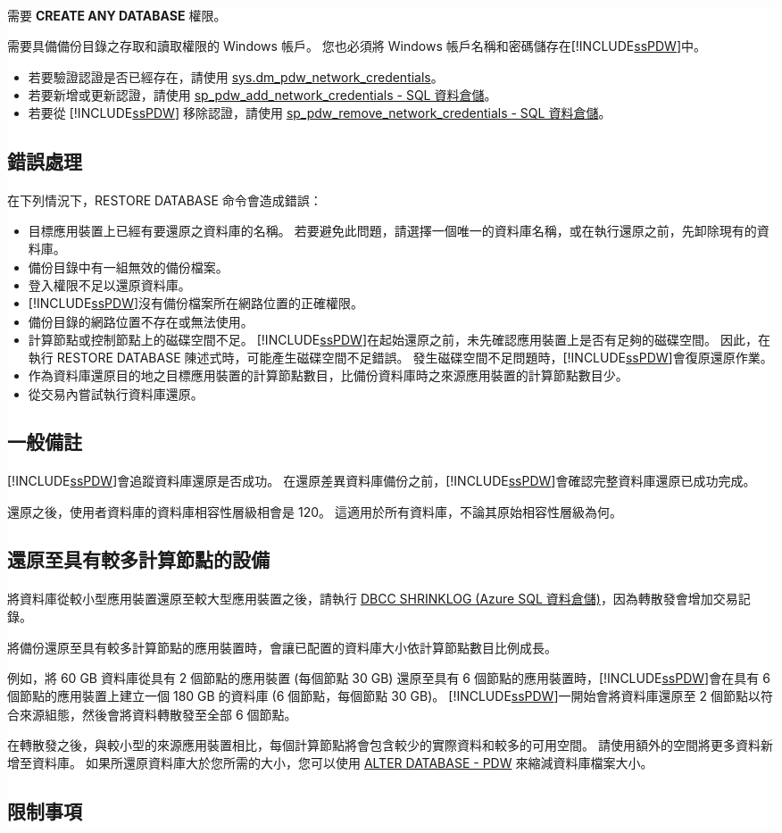 需要 **CREATE ANY DATABASE** 權限。

需要具備備份目錄之存取和讀取權限的 Windows 帳戶。 您也必須將 Windows 帳戶名稱和密碼儲存在[!INCLUDE[ssPDW](../../includes/sspdw-md.md)]中。

- 若要驗證認證是否已經存在，請使用 [sys.dm_pdw_network_credentials](../../relational-databases/system-dynamic-management-views/sys-dm-pdw-network-credentials-transact-sql.md)。
- 若要新增或更新認證，請使用 [sp_pdw_add_network_credentials - SQL 資料倉儲](../../relational-databases/system-stored-procedures/sp-pdw-add-network-credentials-sql-data-warehouse.md)。
- 若要從 [!INCLUDE[ssPDW](../../includes/sspdw-md.md)] 移除認證，請使用 [sp_pdw_remove_network_credentials - SQL 資料倉儲](../../relational-databases/system-stored-procedures/sp-pdw-remove-network-credentials-sql-data-warehouse.md)。

## <a name="error-handling"></a>錯誤處理

在下列情況下，RESTORE DATABASE 命令會造成錯誤：

- 目標應用裝置上已經有要還原之資料庫的名稱。 若要避免此問題，請選擇一個唯一的資料庫名稱，或在執行還原之前，先卸除現有的資料庫。
- 備份目錄中有一組無效的備份檔案。
- 登入權限不足以還原資料庫。
- [!INCLUDE[ssPDW](../../includes/sspdw-md.md)]沒有備份檔案所在網路位置的正確權限。
- 備份目錄的網路位置不存在或無法使用。
- 計算節點或控制節點上的磁碟空間不足。 [!INCLUDE[ssPDW](../../includes/sspdw-md.md)]在起始還原之前，未先確認應用裝置上是否有足夠的磁碟空間。 因此，在執行 RESTORE DATABASE 陳述式時，可能產生磁碟空間不足錯誤。 發生磁碟空間不足問題時，[!INCLUDE[ssPDW](../../includes/sspdw-md.md)]會復原還原作業。
- 作為資料庫還原目的地之目標應用裝置的計算節點數目，比備份資料庫時之來源應用裝置的計算節點數目少。
- 從交易內嘗試執行資料庫還原。

## <a name="general-remarks"></a>一般備註

[!INCLUDE[ssPDW](../../includes/sspdw-md.md)]會追蹤資料庫還原是否成功。 在還原差異資料庫備份之前，[!INCLUDE[ssPDW](../../includes/sspdw-md.md)]會確認完整資料庫還原已成功完成。

還原之後，使用者資料庫的資料庫相容性層級相會是 120。 這適用於所有資料庫，不論其原始相容性層級為何。

## <a name="restoring-to-an-appliance-with-a-larger-number-of-compute-nodes"></a>還原至具有較多計算節點的設備

將資料庫從較小型應用裝置還原至較大型應用裝置之後，請執行 [DBCC SHRINKLOG (Azure SQL 資料倉儲)](../../t-sql/database-console-commands/dbcc-shrinklog-azure-sql-data-warehouse.md)，因為轉散發會增加交易記錄。

將備份還原至具有較多計算節點的應用裝置時，會讓已配置的資料庫大小依計算節點數目比例成長。

例如，將 60 GB 資料庫從具有 2 個節點的應用裝置 (每個節點 30 GB) 還原至具有 6 個節點的應用裝置時，[!INCLUDE[ssPDW](../../includes/sspdw-md.md)]會在具有 6 個節點的應用裝置上建立一個 180 GB 的資料庫 (6 個節點，每個節點 30 GB)。 [!INCLUDE[ssPDW](../../includes/sspdw-md.md)]一開始會將資料庫還原至 2 個節點以符合來源組態，然後會將資料轉散發至全部 6 個節點。

在轉散發之後，與較小型的來源應用裝置相比，每個計算節點將會包含較少的實際資料和較多的可用空間。 請使用額外的空間將更多資料新增至資料庫。 如果所還原資料庫大於您所需的大小，您可以使用 [ALTER DATABASE - PDW](../../t-sql/statements/alter-database-transact-sql.md?view=aps-pdw-2016-au7) 來縮減資料庫檔案大小。

## <a name="limitations-and-restrictions"></a>限制事項
